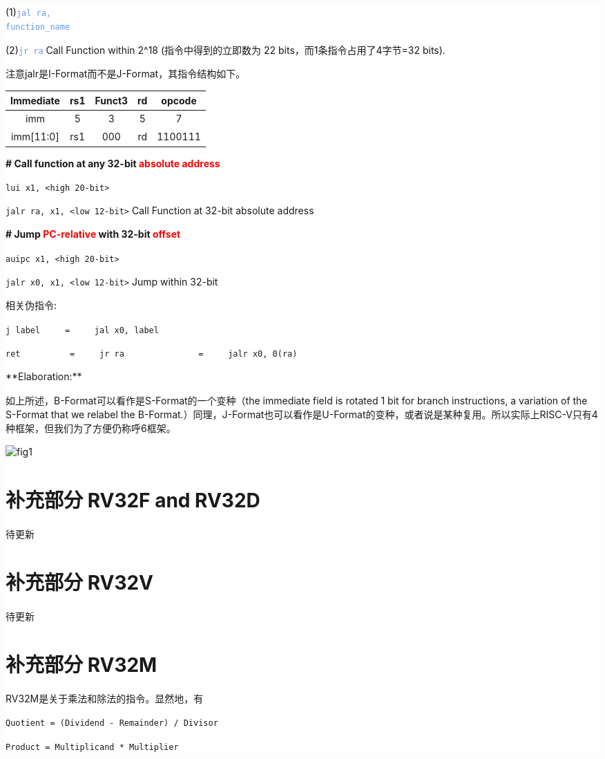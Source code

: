 (1)<code><span style="color:CornflowerBlue">jal ra, function_name</span> </code>

(2)<code><span style="color:CornflowerBlue">jr ra</span></code>  Call Function within 2^18 (指令中得到的立即数为 22 bits，而1条指令占用了4字节=32 bits).

<div class="note warning">
注意jalr是I-Format而不是J-Format，其指令结构如下。</div>

Immediate|rs1|Funct3|rd|opcode
:--:|:--:|:--:|:--:|:--:
imm	|5	|3	|5	|7
imm[11:0]|rs1|000|rd|1100111

**# Call function at any 32-bit <span style="color:red">absolute address</span>**

`lui x1, <high 20-bit>`

`jalr ra, x1, <low 12-bit>`      Call Function at 32-bit absolute address

**# Jump <span style="color:red">PC-relative</span> with 32-bit <span style="color:red">offset</span>**

`auipc x1, <high 20-bit>`

`jalr x0, x1, <low 12-bit>`      Jump within 32-bit

相关伪指令:

`j label     =     jal x0, label`

`ret          =     jr ra               =     jalr x0, 0(ra)`

<div class="note info">**Elaboration:**

如上所述，B-Format可以看作是S-Format的一个变种（the immediate field is rotated 1 bit for branch instructions, a variation of the S-Format that we relabel the B-Format.）同理，J-Format也可以看作是U-Format的变种，或者说是某种复用。所以实际上RISC-V只有4种框架，但我们为了方便仍称呼6框架。</div>

![fig1](https://raw.githubusercontent.com/georgeokelly/hello-world/master/blog_images/2019-1-15/1.jpg)

# 补充部分 RV32F and RV32D

待更新

# 补充部分 RV32V

待更新

# 补充部分 RV32M

RV32M是关于乘法和除法的指令。显然地，有 

`Quotient = (Dividend - Remainder) / Divisor`

`Product = Multiplicand * Multiplier`
